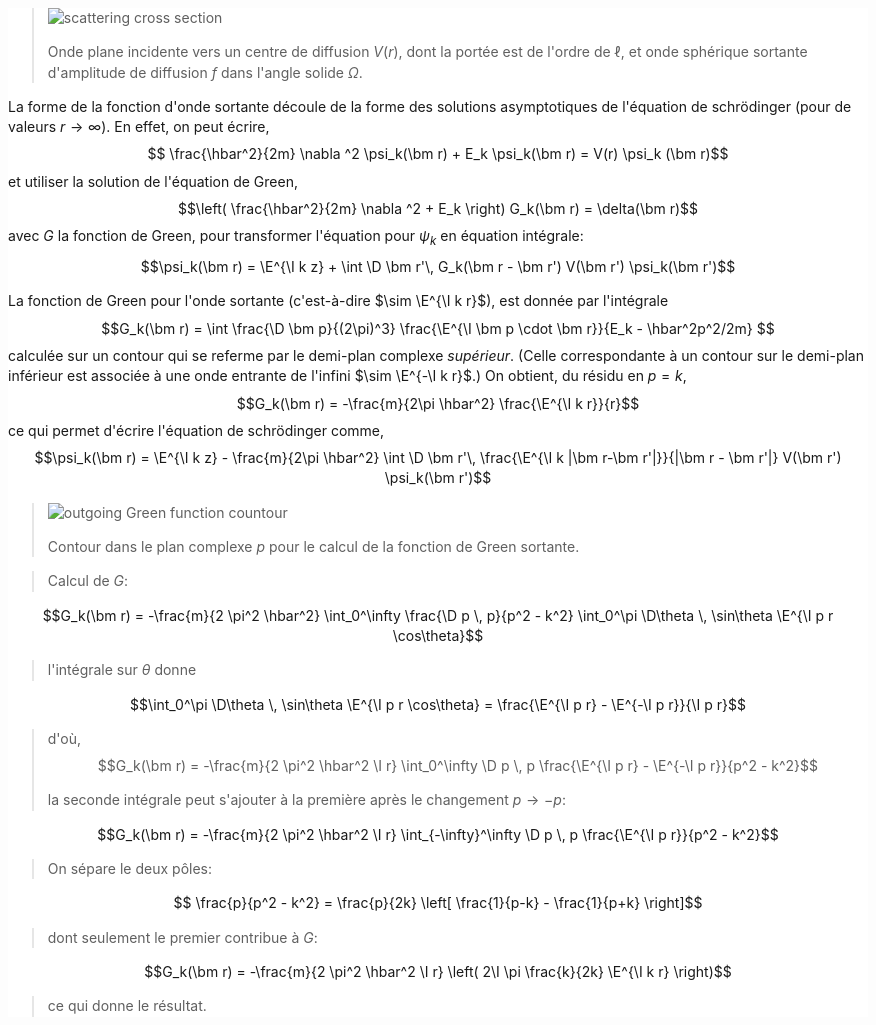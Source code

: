 > <img src="{static}/images/MQ-sigma.svg" alt="scattering cross section" style="height: 230px;"/>
> 
> Onde plane incidente vers un centre de diffusion $V(r)$, dont la portée est de l'ordre de $\ell$, et onde sphérique sortante d'amplitude de diffusion $f$ dans l'angle solide $\Omega$.

La forme de la fonction d'onde sortante découle de la forme des solutions asymptotiques de l'équation de schrödinger (pour de valeurs $r \rightarrow \infty$). En effet, on peut écrire,
$$ \frac{\hbar^2}{2m} \nabla ^2 \psi_k(\bm r) + E_k \psi_k(\bm r) = V(r) \psi_k (\bm r)$$
et utiliser la solution de l'équation de Green,
$$\left( \frac{\hbar^2}{2m} \nabla ^2 + E_k \right) G_k(\bm r) = \delta(\bm r)$$
avec $G$ la fonction de Green, pour transformer l'équation pour $\psi_k$ en équation intégrale:
$$\psi_k(\bm r) = \E^{\I k z} + \int \D \bm r'\, G_k(\bm r - \bm r') V(\bm r') \psi_k(\bm r')$$

La fonction de Green pour l'onde sortante (c'est-à-dire $\sim \E^{\I k r}$), est donnée par l'intégrale
$$G_k(\bm r) = \int \frac{\D \bm p}{(2\pi)^3} \frac{\E^{\I \bm p \cdot \bm r}}{E_k - \hbar^2p^2/2m} $$
calculée sur un contour qui se referme par le demi-plan complexe *supérieur*. (Celle correspondante à un contour sur le demi-plan inférieur est associée à une onde entrante de l'infini $\sim \E^{-\I k r}$.) On obtient, du résidu en $p = k$, $$G_k(\bm r) = -\frac{m}{2\pi \hbar^2} \frac{\E^{\I k r}}{r}$$ ce qui permet d'écrire l'équation de schrödinger comme, $$\psi_k(\bm r) =  \E^{\I k z} - \frac{m}{2\pi \hbar^2} \int \D \bm r'\, \frac{\E^{\I k |\bm r-\bm r'|}}{|\bm r - \bm r'|} V(\bm r') \psi_k(\bm r')$$ 

> <img src="{static}/images/MQ-Gcontour.svg" alt="outgoing Green function countour" style="height: 230px;"/>
> 
> Contour dans le plan complexe $p$ pour le calcul de la fonction de Green sortante.

> Calcul de $G$:
>
$$G_k(\bm r) = -\frac{m}{2 \pi^2 \hbar^2} \int_0^\infty \frac{\D p \, p}{p^2 - k^2} \int_0^\pi \D\theta \, \sin\theta \E^{\I p r \cos\theta}$$
> 
> l'intégrale sur $\theta$ donne
> 
$$\int_0^\pi \D\theta \, \sin\theta \E^{\I p r \cos\theta} = \frac{\E^{\I p r} - \E^{-\I p r}}{\I p r}$$
>  d'où,
$$G_k(\bm r) = -\frac{m}{2 \pi^2 \hbar^2 \I r} \int_0^\infty \D p \, p \frac{\E^{\I p r} - \E^{-\I p r}}{p^2 - k^2}$$
> 
> la seconde intégrale peut s'ajouter à la première après le changement $p \rightarrow -p$:
>
$$G_k(\bm r) =  -\frac{m}{2 \pi^2 \hbar^2 \I r} \int_{-\infty}^\infty \D p \, p \frac{\E^{\I p r}}{p^2 - k^2}$$
> 
> On sépare le deux pôles:
>
$$ \frac{p}{p^2 - k^2} = \frac{p}{2k} \left[ \frac{1}{p-k} - \frac{1}{p+k} \right]$$
>
> dont seulement le premier contribue à $G$:
>
$$G_k(\bm r) = -\frac{m}{2  \pi^2 \hbar^2 \I r} \left( 2\I \pi \frac{k}{2k}  \E^{\I k r} \right)$$
> ce qui donne le résultat.
